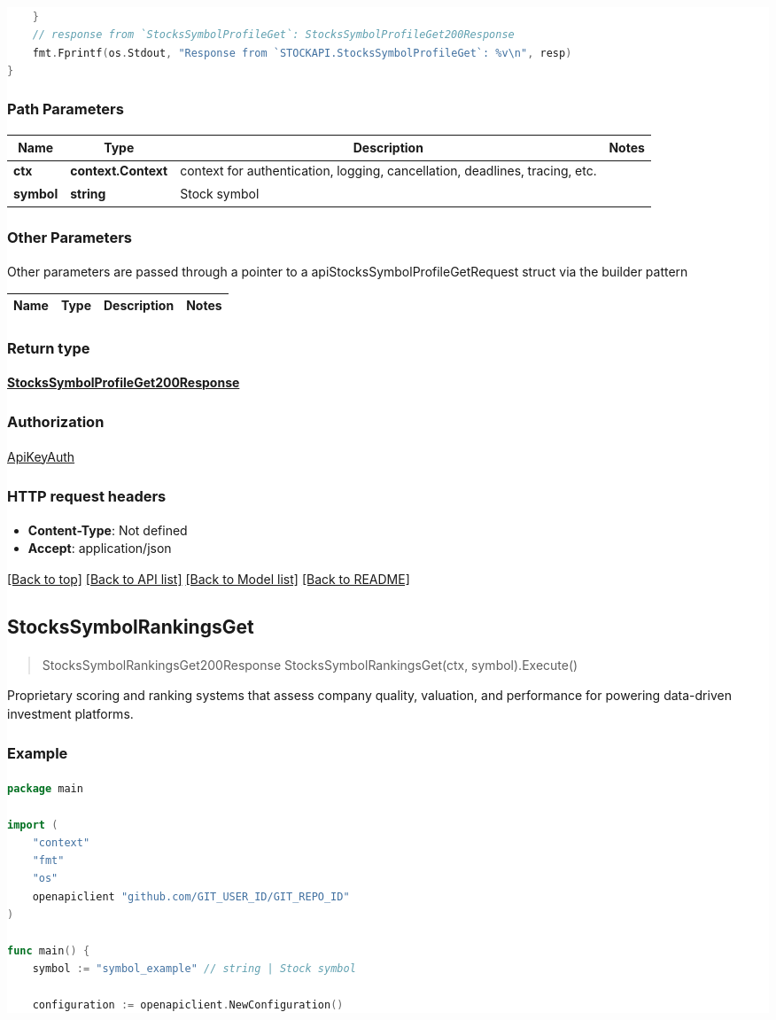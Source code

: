 ```go
	}
	// response from `StocksSymbolProfileGet`: StocksSymbolProfileGet200Response
	fmt.Fprintf(os.Stdout, "Response from `STOCKAPI.StocksSymbolProfileGet`: %v\n", resp)
}
```

### Path Parameters


Name | Type | Description  | Notes
------------- | ------------- | ------------- | -------------
**ctx** | **context.Context** | context for authentication, logging, cancellation, deadlines, tracing, etc.
**symbol** | **string** | Stock symbol | 

### Other Parameters

Other parameters are passed through a pointer to a apiStocksSymbolProfileGetRequest struct via the builder pattern


Name | Type | Description  | Notes
------------- | ------------- | ------------- | -------------


### Return type

[**StocksSymbolProfileGet200Response**](StocksSymbolProfileGet200Response.md)

### Authorization

[ApiKeyAuth](../README.md#ApiKeyAuth)

### HTTP request headers

- **Content-Type**: Not defined
- **Accept**: application/json

[[Back to top]](#) [[Back to API list]](../README.md#documentation-for-api-endpoints)
[[Back to Model list]](../README.md#documentation-for-models)
[[Back to README]](../README.md)


## StocksSymbolRankingsGet

> StocksSymbolRankingsGet200Response StocksSymbolRankingsGet(ctx, symbol).Execute()

Proprietary scoring and ranking systems that assess company quality, valuation, and performance for powering data-driven investment platforms.



### Example

```go
package main

import (
	"context"
	"fmt"
	"os"
	openapiclient "github.com/GIT_USER_ID/GIT_REPO_ID"
)

func main() {
	symbol := "symbol_example" // string | Stock symbol

	configuration := openapiclient.NewConfiguration()
```
